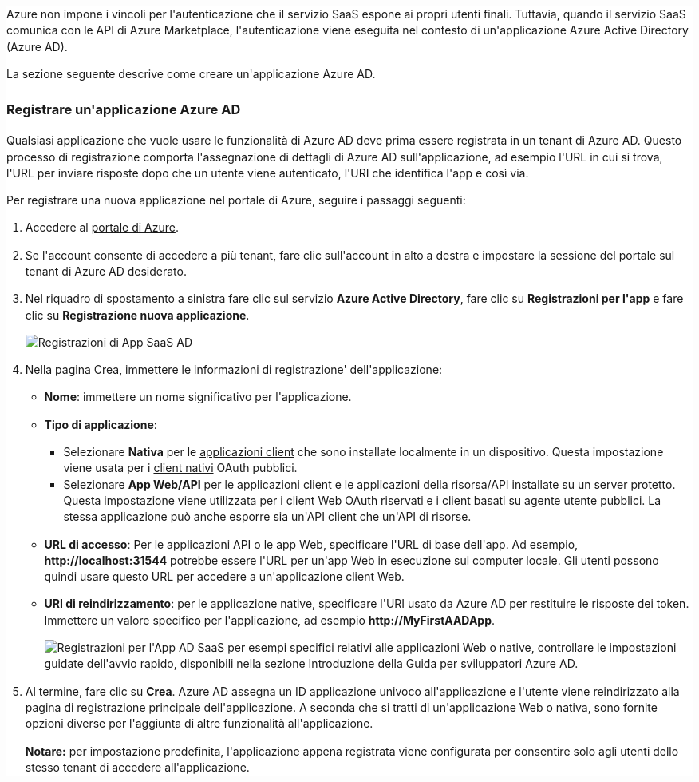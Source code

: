 Azure non impone i vincoli per l'autenticazione che il servizio SaaS espone ai propri utenti finali. Tuttavia, quando il servizio SaaS comunica con le API di Azure Marketplace, l'autenticazione viene eseguita nel contesto di un'applicazione Azure Active Directory (Azure AD).

La sezione seguente descrive come creare un'applicazione Azure AD.

### <a name="register-an-azure-ad-application"></a>Registrare un'applicazione Azure AD

Qualsiasi applicazione che vuole usare le funzionalità di Azure AD deve prima essere registrata in un tenant di Azure AD. Questo processo di registrazione comporta l'assegnazione di dettagli di Azure AD sull'applicazione, ad esempio l'URL in cui si trova, l'URL per inviare risposte dopo che un utente viene autenticato, l'URI che identifica l'app e così via.

Per registrare una nuova applicazione nel portale di Azure, seguire i passaggi seguenti:

1.  Accedere al [portale di Azure](https://portal.azure.com/).
2.  Se l'account consente di accedere a più tenant, fare clic sull'account in alto a destra e impostare la sessione del portale sul tenant di Azure AD desiderato.
3.  Nel riquadro di spostamento a sinistra fare clic sul servizio **Azure Active Directory**, fare clic su **Registrazioni per l'app** e fare clic su **Registrazione nuova applicazione**.

    ![Registrazioni di App SaaS AD](media/saas-offer-publish-with-subscription-apis/saas-offer-app-registration.png)

4.  Nella pagina Crea, immettere le informazioni di registrazione\' dell'applicazione:
    -   **Nome**: immettere un nome significativo per l'applicazione.
    -   **Tipo di applicazione**: 
        - Selezionare **Nativa** per le [applicazioni client](https://docs.microsoft.com/azure/active-directory/develop/active-directory-dev-glossary#client-application) che sono installate localmente in un dispositivo. Questa impostazione viene usata per i [client nativi](https://docs.microsoft.com/azure/active-directory/develop/active-directory-dev-glossary#native-client) OAuth pubblici.
        - Selezionare **App Web/API** per le [applicazioni client](https://docs.microsoft.com/azure/active-directory/develop/active-directory-dev-glossary#client-application) e le [applicazioni della risorsa/API](https://docs.microsoft.com/azure/active-directory/develop/active-directory-dev-glossary#resource-server) installate su un server protetto. Questa impostazione viene utilizzata per i [client Web](https://docs.microsoft.com/azure/active-directory/develop/active-directory-dev-glossary#web-client) OAuth riservati e i [client basati su agente utente](https://docs.microsoft.com/azure/active-directory/develop/active-directory-dev-glossary#user-agent-based-client) pubblici.
        La stessa applicazione può anche esporre sia un'API client che un'API di risorse.
    -   **URL di accesso**: Per le applicazioni API o le app Web, specificare l'URL di base dell'app. Ad esempio, **http://localhost:31544** potrebbe essere l'URL per un'app Web in esecuzione sul computer locale. Gli utenti possono quindi usare questo URL per accedere a un'applicazione client Web.
    -   **URI di reindirizzamento**: per le applicazione native, specificare l'URI usato da Azure AD per restituire le risposte dei token. Immettere un valore specifico per l'applicazione, ad esempio **http://MyFirstAADApp**.

        ![Registrazioni per l'App AD SaaS](media/saas-offer-publish-with-subscription-apis/saas-offer-app-registration-2.png) per esempi specifici relativi alle applicazioni Web o native, controllare le impostazioni guidate dell'avvio rapido, disponibili nella sezione Introduzione della [Guida per sviluppatori Azure AD](https://docs.microsoft.com/azure/active-directory/develop/active-directory-developers-guide#get-started).

5.  Al termine, fare clic su **Crea**. Azure AD assegna un ID applicazione univoco all'applicazione e l'utente viene reindirizzato alla pagina di registrazione principale dell'applicazione. A seconda che si tratti di un'applicazione Web o nativa, sono fornite opzioni diverse per l'aggiunta di altre funzionalità all'applicazione.

    **Notare:** per impostazione predefinita, l'applicazione appena registrata viene configurata per consentire solo agli utenti dello stesso tenant di accedere all'applicazione.
